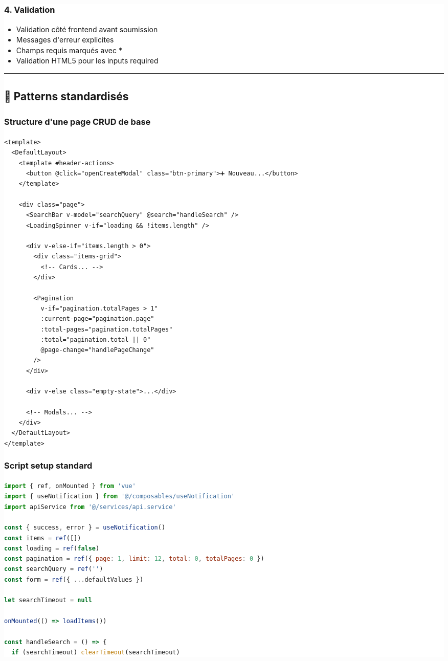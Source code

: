 ### 4. Validation
- Validation côté frontend avant soumission
- Messages d'erreur explicites
- Champs requis marqués avec *
- Validation HTML5 pour les inputs required

---

## 🔧 Patterns standardisés

### Structure d'une page CRUD de base
```vue
<template>
  <DefaultLayout>
    <template #header-actions>
      <button @click="openCreateModal" class="btn-primary">➕ Nouveau...</button>
    </template>
    
    <div class="page">
      <SearchBar v-model="searchQuery" @search="handleSearch" />
      <LoadingSpinner v-if="loading && !items.length" />
      
      <div v-else-if="items.length > 0">
        <div class="items-grid">
          <!-- Cards... -->
        </div>
        
        <Pagination 
          v-if="pagination.totalPages > 1"
          :current-page="pagination.page"
          :total-pages="pagination.totalPages"
          :total="pagination.total || 0"
          @page-change="handlePageChange"
        />
      </div>
      
      <div v-else class="empty-state">...</div>
      
      <!-- Modals... -->
    </div>
  </DefaultLayout>
</template>
```

### Script setup standard
```javascript
import { ref, onMounted } from 'vue'
import { useNotification } from '@/composables/useNotification'
import apiService from '@/services/api.service'

const { success, error } = useNotification()
const items = ref([])
const loading = ref(false)
const pagination = ref({ page: 1, limit: 12, total: 0, totalPages: 0 })
const searchQuery = ref('')
const form = ref({ ...defaultValues })

let searchTimeout = null

onMounted(() => loadItems())

const handleSearch = () => {
  if (searchTimeout) clearTimeout(searchTimeout)
```